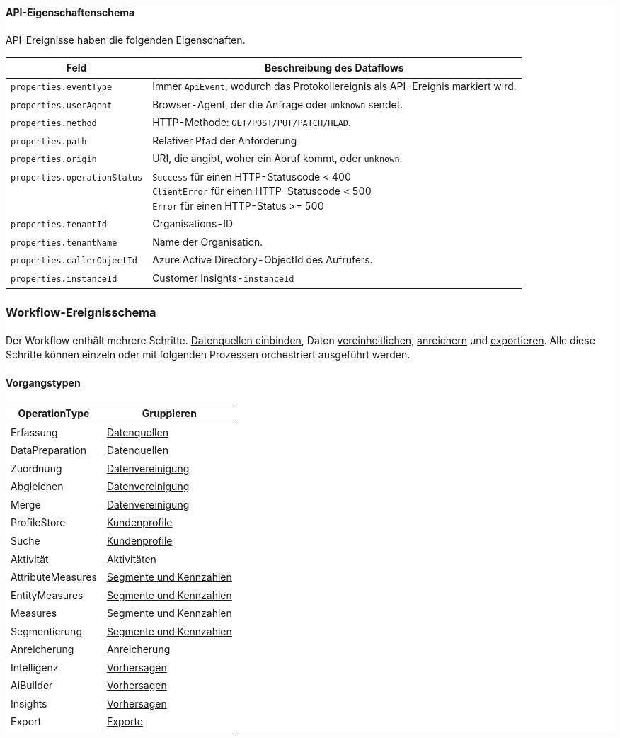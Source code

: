 #### <a name="api-properties-schema"></a>API-Eigenschaftenschema

[API-Ereignisse](apis.md) haben die folgenden Eigenschaften.

| Feld                        | Beschreibung des Dataflows                                                                                                            |
| ---------------------------- | ---------------------------------------------------------------------------------------------------------------------- |
| `properties.eventType`       | Immer `ApiEvent`, wodurch das Protokollereignis als API-Ereignis markiert wird.                                                                 |
| `properties.userAgent`       | Browser-Agent, der die Anfrage oder `unknown` sendet.                                                                        |
| `properties.method`          | HTTP-Methode: `GET/POST/PUT/PATCH/HEAD`.                                                                                |
| `properties.path`            | Relativer Pfad der Anforderung                                                                                          |
| `properties.origin`          | URI, die angibt, woher ein Abruf kommt, oder `unknown`.                                                                  |
| `properties.operationStatus` | `Success` für einen HTTP-Statuscode < 400 <br> `ClientError` für einen HTTP-Statuscode < 500 <br> `Error` für einen HTTP-Status >= 500 |
| `properties.tenantId`        | Organisations-ID                                                                                                        |
| `properties.tenantName`      | Name der Organisation.                                                                                              |
| `properties.callerObjectId`  | Azure Active Directory-ObjectId des Aufrufers.                                                                         |
| `properties.instanceId`      | Customer Insights-`instanceId`                                                                                         |

### <a name="workflow-event-schema"></a>Workflow-Ereignisschema

Der Workflow enthält mehrere Schritte. [Datenquellen einbinden](data-sources.md), Daten [vereinheitlichen](data-unification.md), [anreichern](enrichment-hub.md) und [exportieren](export-destinations.md). Alle diese Schritte können einzeln oder mit folgenden Prozessen orchestriert ausgeführt werden.

#### <a name="operation-types"></a>Vorgangstypen

| OperationType     | Gruppieren                                     |
| ----------------- | ----------------------------------------- |
| Erfassung         | [Datenquellen](data-sources.md)           |
| DataPreparation   | [Datenquellen](data-sources.md)           |
| Zuordnung               | [Datenvereinigung](data-unification.md)   |
| Abgleichen             | [Datenvereinigung](data-unification.md)   |
| Merge             | [Datenvereinigung](data-unification.md)   |
| ProfileStore      | [Kundenprofile](customer-profiles.md) |
| Suche            | [Kundenprofile](customer-profiles.md) |
| Aktivität          | [Aktivitäten](activities.md)                  |
| AttributeMeasures | [Segmente und Kennzahlen](segments.md)      |
| EntityMeasures    | [Segmente und Kennzahlen](segments.md)      |
| Measures          | [Segmente und Kennzahlen](segments.md)      |
| Segmentierung      | [Segmente und Kennzahlen](segments.md)      |
| Anreicherung        | [Anreicherung](enrichment-hub.md)                                          |
| Intelligenz      | [Vorhersagen](predictions-overview.md)                                          |
| AiBuilder         | [Vorhersagen](predictions-overview.md)                                          |
| Insights          | [Vorhersagen](predictions-overview.md)                                          |
| Export            | [Exporte](export-destinations.md)                                          |
